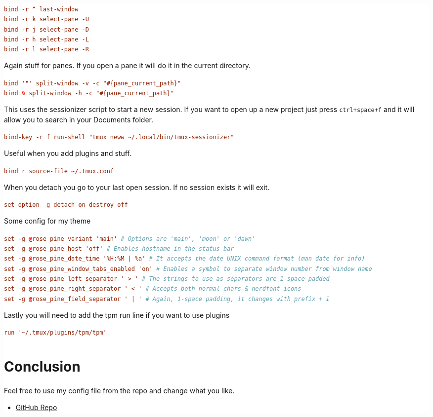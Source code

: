 ```conf
bind -r ^ last-window
bind -r k select-pane -U
bind -r j select-pane -D
bind -r h select-pane -L
bind -r l select-pane -R
```

Again stuff for panes. If you open a pane it will do it in the current
directory.

```conf
bind '"' split-window -v -c "#{pane_current_path}"
bind % split-window -h -c "#{pane_current_path}"
```

This uses the sessionizer script to start a new session. If you want to open up
a new project just press `ctrl+space+f` and it will allow you to search in your
Documents folder.

```conf
bind-key -r f run-shell "tmux neww ~/.local/bin/tmux-sessionizer"
```

Useful when you add plugins and stuff.

```conf
bind r source-file ~/.tmux.conf
```

When you detach you go to your last open session. If no session exists it will
exit.

```conf
set-option -g detach-on-destroy off
```

Some config for my theme

```conf
set -g @rose_pine_variant 'main' # Options are 'main', 'moon' or 'dawn'
set -g @rose_pine_host 'off' # Enables hostname in the status bar
set -g @rose_pine_date_time '%H:%M | %a' # It accepts the date UNIX command format (man date for info)
set -g @rose_pine_window_tabs_enabled 'on' # Enables a symbol to separate window number from window name
set -g @rose_pine_left_separator ' > ' # The strings to use as separators are 1-space padded
set -g @rose_pine_right_separator ' < ' # Accepts both normal chars & nerdfont icons
set -g @rose_pine_field_separator ' | ' # Again, 1-space padding, it changes with prefix + I
```

Lastly you will need to add the tpm run line if you want to use plugins

```conf
run '~/.tmux/plugins/tpm/tpm'
```

# Conclusion

Feel free to use my config file from the repo and change what you like.

- [GitHub Repo](https://github.com/alexjercan/tmux.dotfiles)
